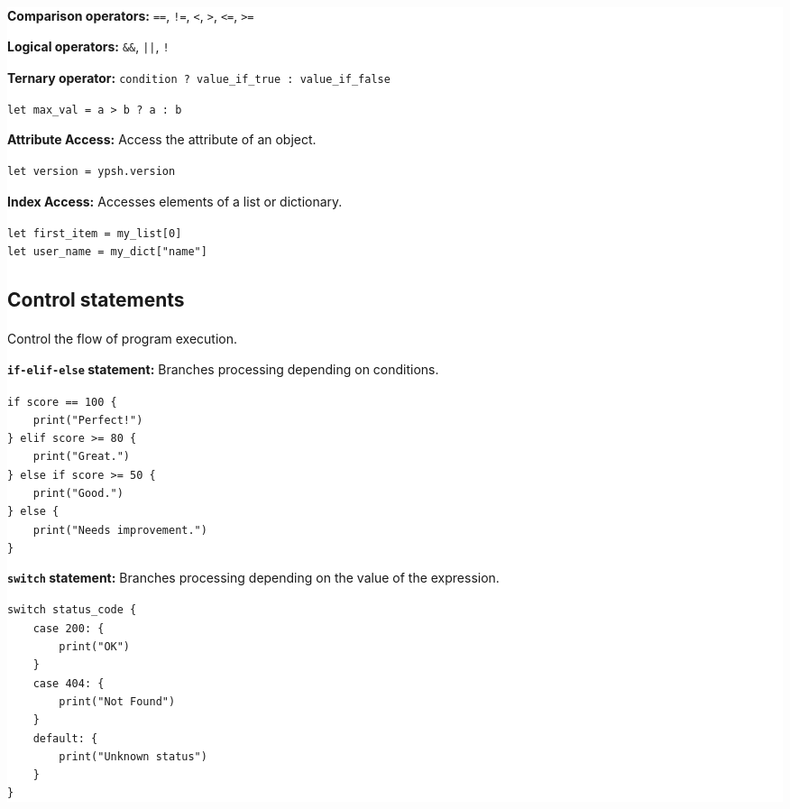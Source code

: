 **Comparison operators:**
`==`, `!=`, `<`, `>`, `<=`, `>=`

**Logical operators:**
`&&`, `||`, `!`

**Ternary operator:**
`condition ? value_if_true : value_if_false`
```ypsh
let max_val = a > b ? a : b
```

**Attribute Access:**
Access the attribute of an object.
```ypsh
let version = ypsh.version
```

**Index Access:**
Accesses elements of a list or dictionary.
```ypsh
let first_item = my_list[0]
let user_name = my_dict["name"]
```

## Control statements
Control the flow of program execution.

**`if-elif-else` statement:**
Branches processing depending on conditions.
```ypsh
if score == 100 {
    print("Perfect!")
} elif score >= 80 {
    print("Great.")
} else if score >= 50 {
    print("Good.")
} else {
    print("Needs improvement.")
}
```

**`switch` statement:**
Branches processing depending on the value of the expression.
```ypsh
switch status_code {
    case 200: {
        print("OK")
    }
    case 404: {
        print("Not Found")
    }
    default: {
        print("Unknown status")
    }
}
```
